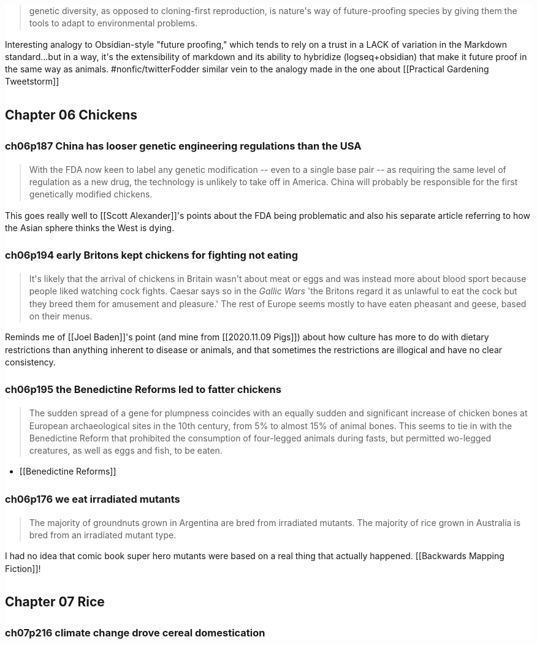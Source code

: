 > genetic diversity, as opposed to cloning-first reproduction, is nature's way of future-proofing species by giving them the tools to adapt to environmental problems. 

Interesting analogy to Obsidian-style "future proofing," which tends to rely on a trust in a LACK of variation in the Markdown standard...but in a way, it's the extensibility of markdown and its ability to hybridize (logseq+obsidian) that make it future proof in the same way as animals. #nonfic/twitterFodder similar vein to the analogy made in the one about [[Practical Gardening Tweetstorm]]

## Chapter 06 Chickens

### ch06p187 China has looser genetic engineering regulations than the USA

> With the FDA now keen to label any genetic modification -- even to a single base pair -- as requiring the same level of regulation as a new drug, the technology is unlikely to take off in America. China will probably be responsible for the first genetically modified chickens. 

This goes really well to [[Scott Alexander]]'s points about the FDA being problematic and also his separate article referring to how the Asian sphere thinks the West is dying. 

### ch06p194 early Britons kept chickens for fighting not eating

> It's likely that the arrival of chickens in Britain wasn't about meat or eggs and was instead more about blood sport because people liked watching cock fights. Caesar says so in the _Gallic Wars_ 'the Britons regard it as unlawful to eat the cock but they breed them for amusement and pleasure.' The rest of Europe seems mostly to have eaten pheasant and geese, based on their menus. 

Reminds me of [[Joel Baden]]'s point (and mine from [[2020.11.09 Pigs]]) about how culture has more to do with dietary restrictions than anything inherent to disease or animals, and that sometimes the restrictions are illogical and have no clear consistency. 

### ch06p195 the Benedictine Reforms led to fatter chickens

> The sudden spread of a gene for plumpness coincides with an equally sudden and significant increase of chicken bones at European archaeological sites in the 10th century, from 5% to almost 15% of animal bones. This seems to tie in with the Benedictine Reform that prohibited the consumption of four-legged animals during fasts, but permitted wo-legged creatures, as well as eggs and fish, to be eaten. 

- [[Benedictine Reforms]]

### ch06p176 we eat irradiated mutants

> The majority of groundnuts grown in Argentina are bred from irradiated mutants. The majority of rice grown in Australia is bred from an irradiated mutant type. 

I had no idea that comic book super hero mutants were based on a real thing that actually happened. [[Backwards Mapping Fiction]]! 

## Chapter 07 Rice

### ch07p216 climate change drove cereal domestication 

